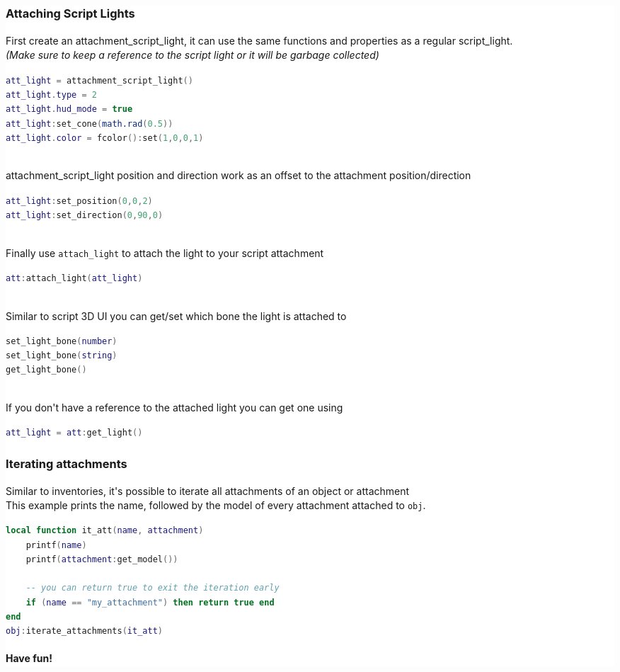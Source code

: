### Attaching Script Lights

First create an attachment_script_light, it can use the same functions and properties as a regular script_light.  
*(Make sure to keep a reference to the script light or it will be garbage collected)*
```lua
att_light = attachment_script_light()
att_light.type = 2
att_light.hud_mode = true
att_light:set_cone(math.rad(0.5))
att_light.color = fcolor():set(1,0,0,1)
```
\
attachment_script_light position and direction work as an offset to the attachment position/direction
```lua
att_light:set_position(0,0,2)
att_light:set_direction(0,90,0)
```
\
Finally use `attach_light` to attach the light to your script attachment
```lua
att:attach_light(att_light)
```
\
Similar to script 3D UI you can get/set which bone the light is attached to
```lua
set_light_bone(number)
set_light_bone(string)
get_light_bone()
```
\
If you don't have a reference to the attached light you can get one using
```lua
att_light = att:get_light()
```

### Iterating attachments

Similar to inventories, it's possible to iterate all attachments of an object or attachment  
This example prints the name, followed by the model of every attachment attached to `obj`.
```lua
local function it_att(name, attachment)
	printf(name)
	printf(attachment:get_model())
	
	-- you can return true to exit the iteration early
	if (name == "my_attachment") then return true end
end
obj:iterate_attachments(it_att)
```

#### Have fun!
